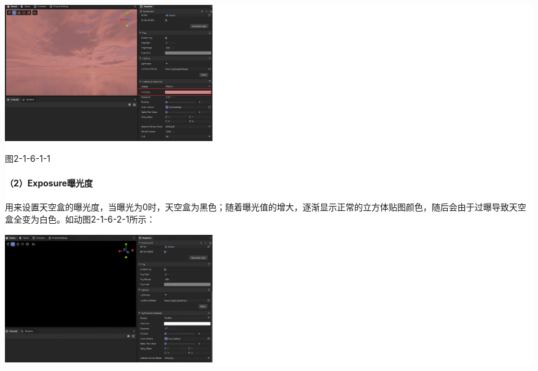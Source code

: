<img src="img/2-1-6-1-1.png" style="zoom:33%;" /> 

图2-1-6-1-1

#### （2）Exposure曝光度

用来设置天空盒的曝光度，当曝光为0时，天空盒为黑色；随着曝光值的增大，逐渐显示正常的立方体贴图颜色，随后会由于过曝导致天空盒全变为白色。如动图2-1-6-2-1所示：

<img src="img/2-1-6-2-1.gif" style="zoom: 33%;" /> 
